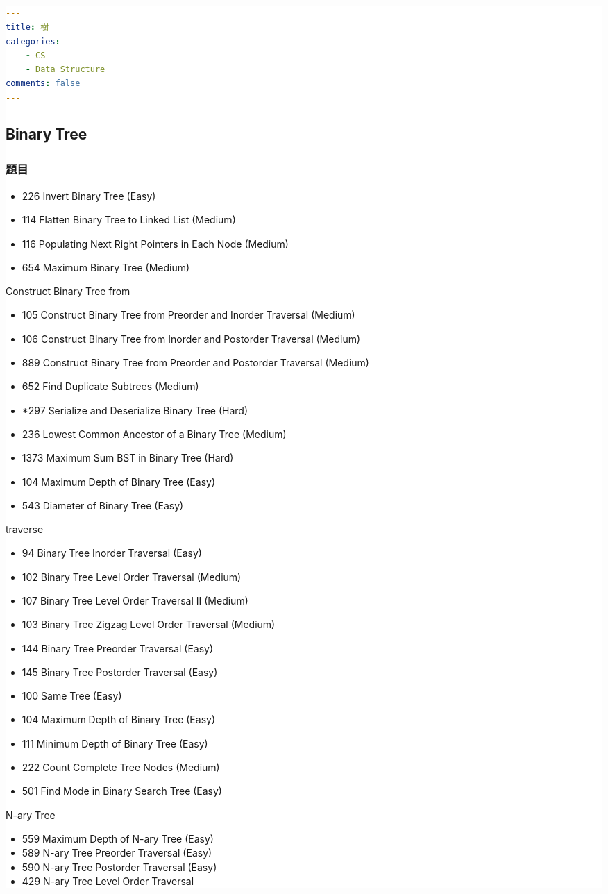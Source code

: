 ```yaml
---
title: 樹
categories: 
    - CS
    - Data Structure
comments: false
---
```




## Binary Tree


### 題目

- 226 Invert Binary Tree (Easy)
- 114 Flatten Binary Tree to Linked List (Medium)
- 116 Populating Next Right Pointers in Each Node (Medium)


- 654 Maximum Binary Tree (Medium)

Construct Binary Tree from
- 105 Construct Binary Tree from Preorder and Inorder Traversal (Medium)
- 106 Construct Binary Tree from Inorder and Postorder Traversal (Medium)
- 889 Construct Binary Tree from Preorder and Postorder Traversal (Medium)

- 652 Find Duplicate Subtrees (Medium)

- *297 Serialize and Deserialize Binary Tree (Hard)
- 236 Lowest Common Ancestor of a Binary Tree (Medium)

- 1373 Maximum Sum BST in Binary Tree (Hard)

- 104 Maximum Depth of Binary Tree (Easy)
- 543 Diameter of Binary Tree (Easy)

traverse
- 94 Binary Tree Inorder Traversal (Easy)
- 102 Binary Tree Level Order Traversal (Medium)
- 107 Binary Tree Level Order Traversal II (Medium)
- 103 Binary Tree Zigzag Level Order Traversal (Medium)
- 144 Binary Tree Preorder Traversal (Easy)
- 145 Binary Tree Postorder Traversal (Easy)


- 100 Same Tree (Easy) 
- 104 Maximum Depth of Binary Tree (Easy) 
- 111 Minimum Depth of Binary Tree (Easy) 
- 222 Count Complete Tree Nodes (Medium)
- 501 Find Mode in Binary Search Tree (Easy)

N-ary Tree
- 559 Maximum Depth of N-ary Tree (Easy)
- 589 N-ary Tree Preorder Traversal (Easy)
- 590 N-ary Tree Postorder Traversal (Easy)
- 429 N-ary Tree Level Order Traversal
